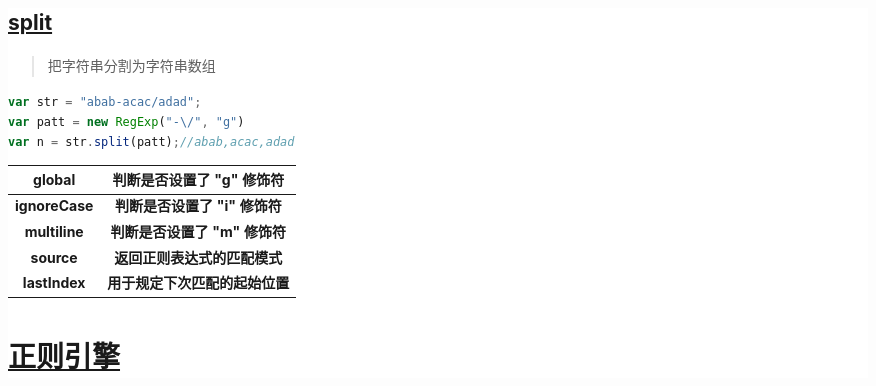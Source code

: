 ##  [split](https://www.runoob.com/js/jsref-split.html) 

> 把字符串分割为字符串数组 

```js
var str = "abab-acac/adad";
var patt = new RegExp("-\/", "g")
var n = str.split(patt);//abab,acac,adad
```

|     global     |   判断是否设置了 "g" 修饰符    |
| :------------: | :----------------------------: |
| **ignoreCase** | **判断是否设置了 "i" 修饰符**  |
| **multiline**  | **判断是否设置了 "m" 修饰符**  |
|   **source**   |  **返回正则表达式的匹配模式**  |
| **lastIndex**  | **用于规定下次匹配的起始位置** |



# [正则引擎](https://juejin.cn/post/7203285698073116727)